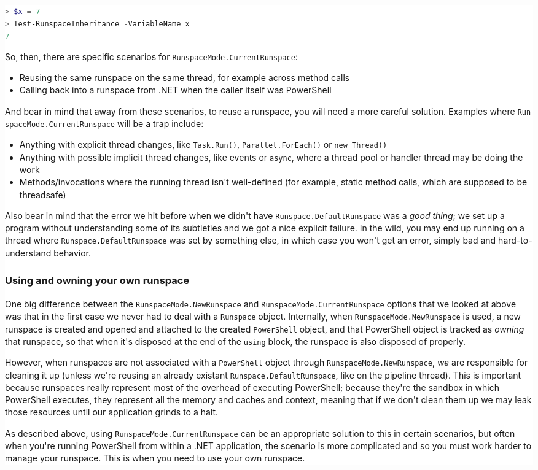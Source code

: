 ```powershell
> $x = 7
> Test-RunspaceInheritance -VariableName x
7
```

So, then, there are specific scenarios for `RunspaceMode.CurrentRunspace`:

- Reusing the same runspace on the same thread, for example across method calls
- Calling back into a runspace from .NET when the caller itself was PowerShell

And bear in mind that away from these scenarios, to reuse a runspace, you will need a more careful solution.
Examples where `RunspaceMode.CurrentRunspace` will be a trap include:

- Anything with explicit thread changes, like `Task.Run()`, `Parallel.ForEach()` or `new Thread()`
- Anything with possible implicit thread changes, like events or `async`, where a thread pool or handler thread may be doing the work
- Methods/invocations where the running thread isn't well-defined (for example, static method calls, which are supposed to be threadsafe)

Also bear in mind that the error we hit before when we didn't have `Runspace.DefaultRunspace` was a *good thing*;
we set up a program without understanding some of its subtleties and we got a nice explicit failure.
In the wild, you may end up running on a thread where `Runspace.DefaultRunspace` was set by something else,
in which case you won't get an error, simply bad and hard-to-understand behavior.

### Using and owning your own runspace

One big difference between the `RunspaceMode.NewRunspace` and `RunspaceMode.CurrentRunspace` options
that we looked at above was that in the first case we never had to deal with a `Runspace` object.
Internally, when `RunspaceMode.NewRunspace` is used, a new runspace is created and opened
and attached to the created `PowerShell` object,
and that PowerShell object is tracked as *owning* that runspace,
so that when it's disposed at the end of the `using` block, the runspace is also disposed of properly.

However, when runspaces are not associated with a `PowerShell` object through `RunspaceMode.NewRunspace`,
*we* are responsible for cleaning it up
(unless we're reusing an already existant `Runspace.DefaultRunspace`, like on the pipeline thread).
This is important because runspaces really represent most of the overhead of executing PowerShell;
because they're the sandbox in which PowerShell executes,
they represent all the memory and caches and context,
meaning that if we don't clean them up we may leak those resources until our application grinds to a halt.

As described above, using `RunspaceMode.CurrentRunspace` can be an appropriate solution to this in certain scenarios,
but often when you're running PowerShell from within a .NET application,
the scenario is more complicated and so you must work harder to manage your runspace.
This is when you need to use your own runspace.
